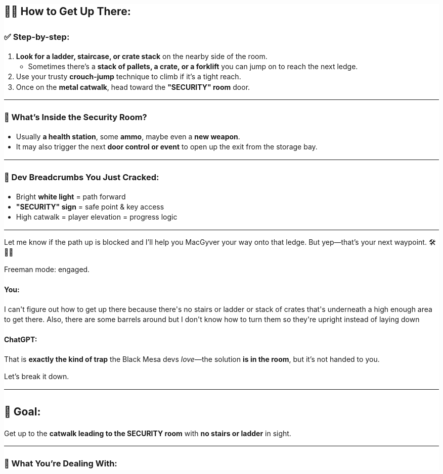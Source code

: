 
## 🧗‍♂️ How to Get Up There:

### ✅ Step-by-step:

1. **Look for a ladder, staircase, or crate stack** on the nearby side of the room.
   - Sometimes there’s a **stack of pallets, a crate, or a forklift** you can jump on to reach the next ledge.
2. Use your trusty **crouch-jump** technique to climb if it’s a tight reach.
3. Once on the **metal catwalk**, head toward the **"SECURITY" room** door.

---

### 🔐 What’s Inside the Security Room?

- Usually **a health station**, some **ammo**, maybe even a **new weapon**.
- It may also trigger the next **door control or event** to open up the exit from the storage bay.

---

### 🧠 Dev Breadcrumbs You Just Cracked:

- Bright **white light** = path forward
- **"SECURITY" sign** = safe point & key access
- High catwalk = player elevation = progress logic

---

Let me know if the path up is blocked and I’ll help you MacGyver your way onto that ledge. But yep—that’s your next waypoint. 🛠️🔫🧠

Freeman mode: engaged.


#### You:
I can't figure out how to get up there because there's no stairs or ladder or stack of crates that's underneath a high enough area to get there. Also, there are some barrels around but I don't know how to turn them so they're upright instead of laying down

#### ChatGPT:
That is **exactly the kind of trap** the Black Mesa devs *love*—the solution **is in the room**, but it’s not handed to you.

Let’s break it down.

---

## 🧭 Goal:

Get up to the **catwalk leading to the SECURITY room** with **no stairs or ladder** in sight.

---

### 🧠 What You’re Dealing With:
